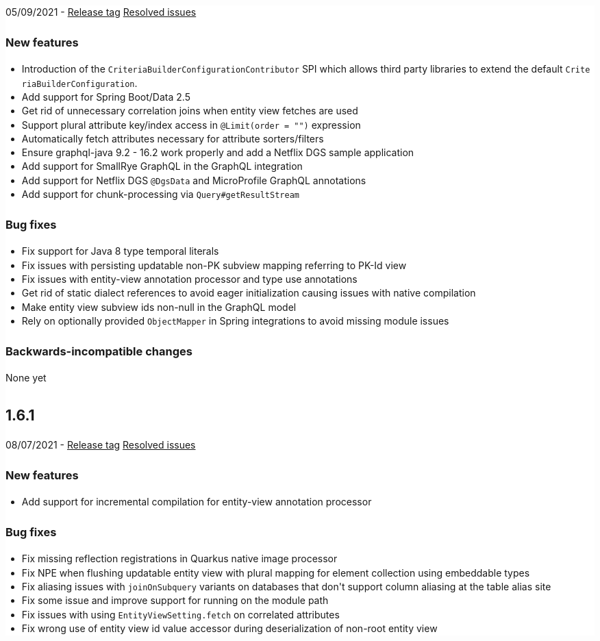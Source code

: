 05/09/2021 - [Release tag](https://github.com/Blazebit/blaze-persistence/releases/tag/1.6.2) [Resolved issues](https://github.com/Blazebit/blaze-persistence/issues?q=is%3Aissue+milestone%3A1.6.2+is%3Aclosed+sort%3Aupdated-desc)

### New features

* Introduction of the `CriteriaBuilderConfigurationContributor` SPI which allows third party libraries to extend the default `CriteriaBuilderConfiguration`.
* Add support for Spring Boot/Data 2.5
* Get rid of unnecessary correlation joins when entity view fetches are used
* Support plural attribute key/index access in `@Limit(order = "")` expression
* Automatically fetch attributes necessary for attribute sorters/filters
* Ensure graphql-java 9.2 - 16.2 work properly and add a Netflix DGS sample application
* Add support for SmallRye GraphQL in the GraphQL integration
* Add support for Netflix DGS `@DgsData` and MicroProfile GraphQL annotations
* Add support for chunk-processing via `Query#getResultStream`

### Bug fixes

* Fix support for Java 8 type temporal literals
* Fix issues with persisting updatable non-PK subview mapping referring to PK-Id view
* Fix issues with entity-view annotation processor and type use annotations
* Get rid of static dialect references to avoid eager initialization causing issues with native compilation
* Make entity view subview ids non-null in the GraphQL model
* Rely on optionally provided `ObjectMapper` in Spring integrations to avoid missing module issues

### Backwards-incompatible changes

None yet

## 1.6.1

08/07/2021 - [Release tag](https://github.com/Blazebit/blaze-persistence/releases/tag/1.6.1) [Resolved issues](https://github.com/Blazebit/blaze-persistence/issues?q=is%3Aissue+milestone%3A1.6.1+is%3Aclosed+sort%3Aupdated-desc)

### New features

* Add support for incremental compilation for entity-view annotation processor

### Bug fixes

* Fix missing reflection registrations in Quarkus native image processor
* Fix NPE when flushing updatable entity view with plural mapping for element collection using embeddable types
* Fix aliasing issues with `joinOnSubquery` variants on databases that don't support column aliasing at the table alias site
* Fix some issue and improve support for running on the module path
* Fix issues with using `EntityViewSetting.fetch` on correlated attributes
* Fix wrong use of entity view id value accessor during deserialization of non-root entity view
